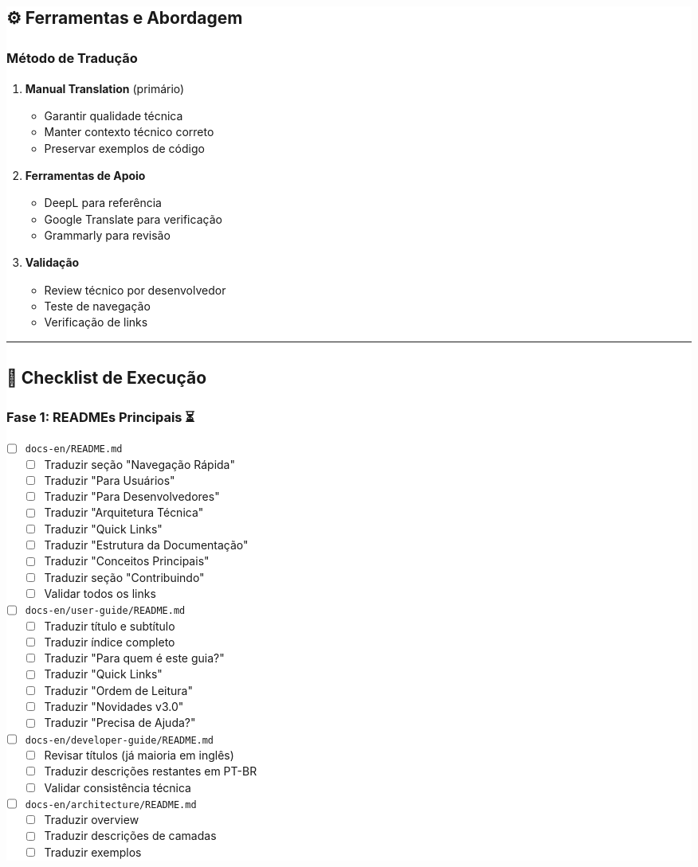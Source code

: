 
## ⚙️ Ferramentas e Abordagem

### Método de Tradução
1. **Manual Translation** (primário)
   - Garantir qualidade técnica
   - Manter contexto técnico correto
   - Preservar exemplos de código

2. **Ferramentas de Apoio**
   - DeepL para referência
   - Google Translate para verificação
   - Grammarly para revisão

3. **Validação**
   - Review técnico por desenvolvedor
   - Teste de navegação
   - Verificação de links

---

## 📝 Checklist de Execução

### Fase 1: READMEs Principais ⏳
- [ ] `docs-en/README.md`
  - [ ] Traduzir seção "Navegação Rápida"
  - [ ] Traduzir "Para Usuários"
  - [ ] Traduzir "Para Desenvolvedores"
  - [ ] Traduzir "Arquitetura Técnica"
  - [ ] Traduzir "Quick Links"
  - [ ] Traduzir "Estrutura da Documentação"
  - [ ] Traduzir "Conceitos Principais"
  - [ ] Traduzir seção "Contribuindo"
  - [ ] Validar todos os links

- [ ] `docs-en/user-guide/README.md`
  - [ ] Traduzir título e subtítulo
  - [ ] Traduzir índice completo
  - [ ] Traduzir "Para quem é este guia?"
  - [ ] Traduzir "Quick Links"
  - [ ] Traduzir "Ordem de Leitura"
  - [ ] Traduzir "Novidades v3.0"
  - [ ] Traduzir "Precisa de Ajuda?"

- [ ] `docs-en/developer-guide/README.md`
  - [ ] Revisar títulos (já maioria em inglês)
  - [ ] Traduzir descrições restantes em PT-BR
  - [ ] Validar consistência técnica

- [ ] `docs-en/architecture/README.md`
  - [ ] Traduzir overview
  - [ ] Traduzir descrições de camadas
  - [ ] Traduzir exemplos
